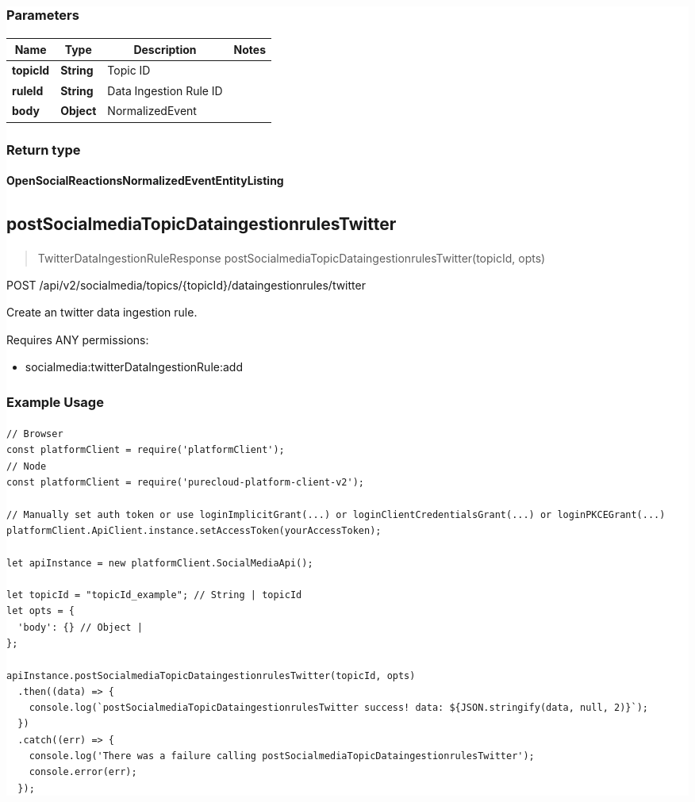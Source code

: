 ### Parameters


| Name | Type | Description  | Notes |
| ------------- | ------------- | ------------- | ------------- |
 **topicId** | **String** | Topic ID |  |
 **ruleId** | **String** | Data Ingestion Rule ID |  |
 **body** | **Object** | NormalizedEvent |  |

### Return type

**OpenSocialReactionsNormalizedEventEntityListing**


## postSocialmediaTopicDataingestionrulesTwitter

> TwitterDataIngestionRuleResponse postSocialmediaTopicDataingestionrulesTwitter(topicId, opts)


POST /api/v2/socialmedia/topics/{topicId}/dataingestionrules/twitter

Create an twitter data ingestion rule.

Requires ANY permissions:

* socialmedia:twitterDataIngestionRule:add

### Example Usage

```{"language":"javascript"}
// Browser
const platformClient = require('platformClient');
// Node
const platformClient = require('purecloud-platform-client-v2');

// Manually set auth token or use loginImplicitGrant(...) or loginClientCredentialsGrant(...) or loginPKCEGrant(...)
platformClient.ApiClient.instance.setAccessToken(yourAccessToken);

let apiInstance = new platformClient.SocialMediaApi();

let topicId = "topicId_example"; // String | topicId
let opts = { 
  'body': {} // Object | 
};

apiInstance.postSocialmediaTopicDataingestionrulesTwitter(topicId, opts)
  .then((data) => {
    console.log(`postSocialmediaTopicDataingestionrulesTwitter success! data: ${JSON.stringify(data, null, 2)}`);
  })
  .catch((err) => {
    console.log('There was a failure calling postSocialmediaTopicDataingestionrulesTwitter');
    console.error(err);
  });
```
